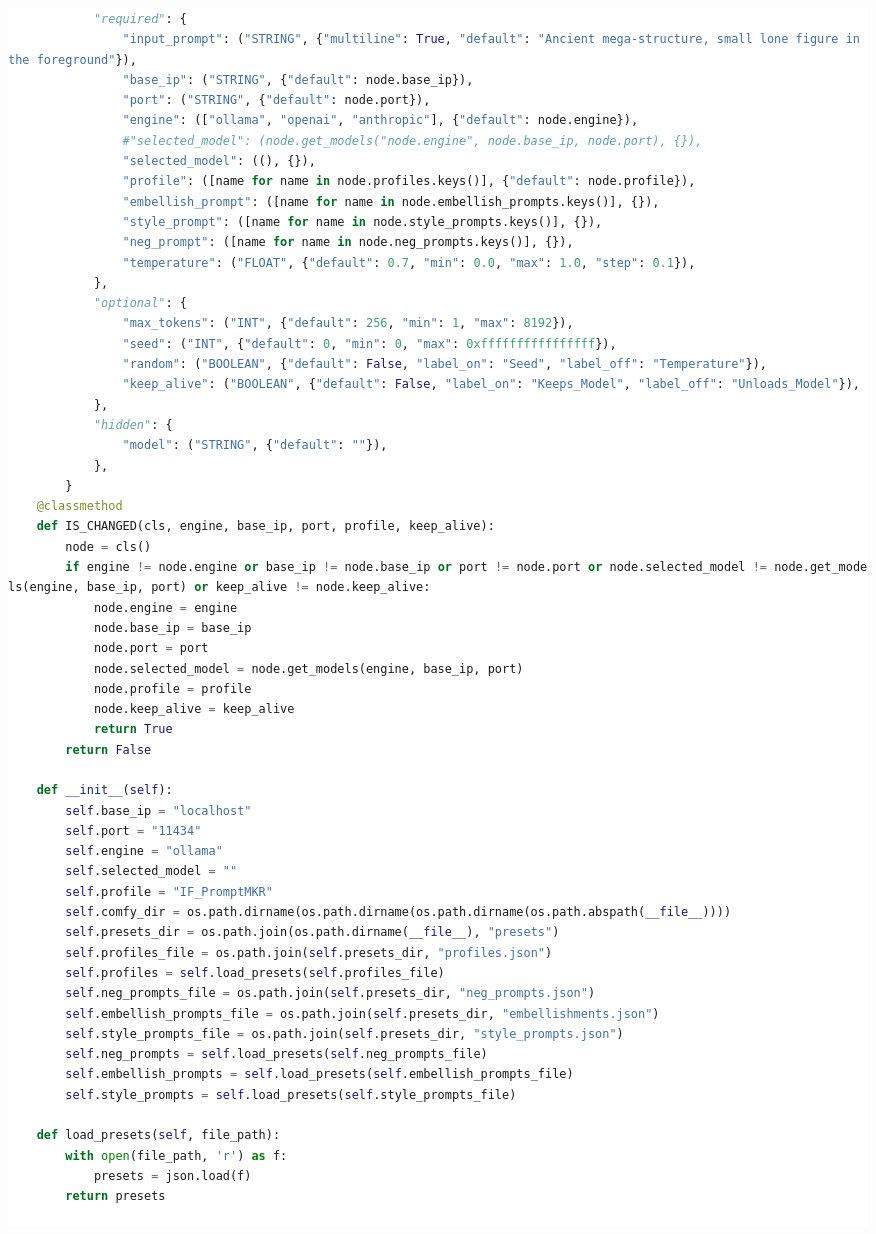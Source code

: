 ```python
            "required": {
                "input_prompt": ("STRING", {"multiline": True, "default": "Ancient mega-structure, small lone figure in the foreground"}),
                "base_ip": ("STRING", {"default": node.base_ip}),
                "port": ("STRING", {"default": node.port}),
                "engine": (["ollama", "openai", "anthropic"], {"default": node.engine}),
                #"selected_model": (node.get_models("node.engine", node.base_ip, node.port), {}), 
                "selected_model": ((), {}),
                "profile": ([name for name in node.profiles.keys()], {"default": node.profile}),
                "embellish_prompt": ([name for name in node.embellish_prompts.keys()], {}),
                "style_prompt": ([name for name in node.style_prompts.keys()], {}),
                "neg_prompt": ([name for name in node.neg_prompts.keys()], {}),
                "temperature": ("FLOAT", {"default": 0.7, "min": 0.0, "max": 1.0, "step": 0.1}),
            },
            "optional": {
                "max_tokens": ("INT", {"default": 256, "min": 1, "max": 8192}),
                "seed": ("INT", {"default": 0, "min": 0, "max": 0xffffffffffffffff}),
                "random": ("BOOLEAN", {"default": False, "label_on": "Seed", "label_off": "Temperature"}),
                "keep_alive": ("BOOLEAN", {"default": False, "label_on": "Keeps_Model", "label_off": "Unloads_Model"}),
            },
            "hidden": {
                "model": ("STRING", {"default": ""}),
            },
        }
    @classmethod
    def IS_CHANGED(cls, engine, base_ip, port, profile, keep_alive):
        node = cls()
        if engine != node.engine or base_ip != node.base_ip or port != node.port or node.selected_model != node.get_models(engine, base_ip, port) or keep_alive != node.keep_alive:
            node.engine = engine
            node.base_ip = base_ip
            node.port = port
            node.selected_model = node.get_models(engine, base_ip, port)
            node.profile = profile
            node.keep_alive = keep_alive
            return True
        return False

    def __init__(self):
        self.base_ip = "localhost" 
        self.port = "11434"     
        self.engine = "ollama" 
        self.selected_model = ""
        self.profile = "IF_PromptMKR"
        self.comfy_dir = os.path.dirname(os.path.dirname(os.path.dirname(os.path.abspath(__file__))))
        self.presets_dir = os.path.join(os.path.dirname(__file__), "presets")
        self.profiles_file = os.path.join(self.presets_dir, "profiles.json")
        self.profiles = self.load_presets(self.profiles_file)
        self.neg_prompts_file = os.path.join(self.presets_dir, "neg_prompts.json")
        self.embellish_prompts_file = os.path.join(self.presets_dir, "embellishments.json")
        self.style_prompts_file = os.path.join(self.presets_dir, "style_prompts.json")
        self.neg_prompts = self.load_presets(self.neg_prompts_file)
        self.embellish_prompts = self.load_presets(self.embellish_prompts_file)
        self.style_prompts = self.load_presets(self.style_prompts_file)
        
    def load_presets(self, file_path):
        with open(file_path, 'r') as f:
            presets = json.load(f)
        return presets
   
```